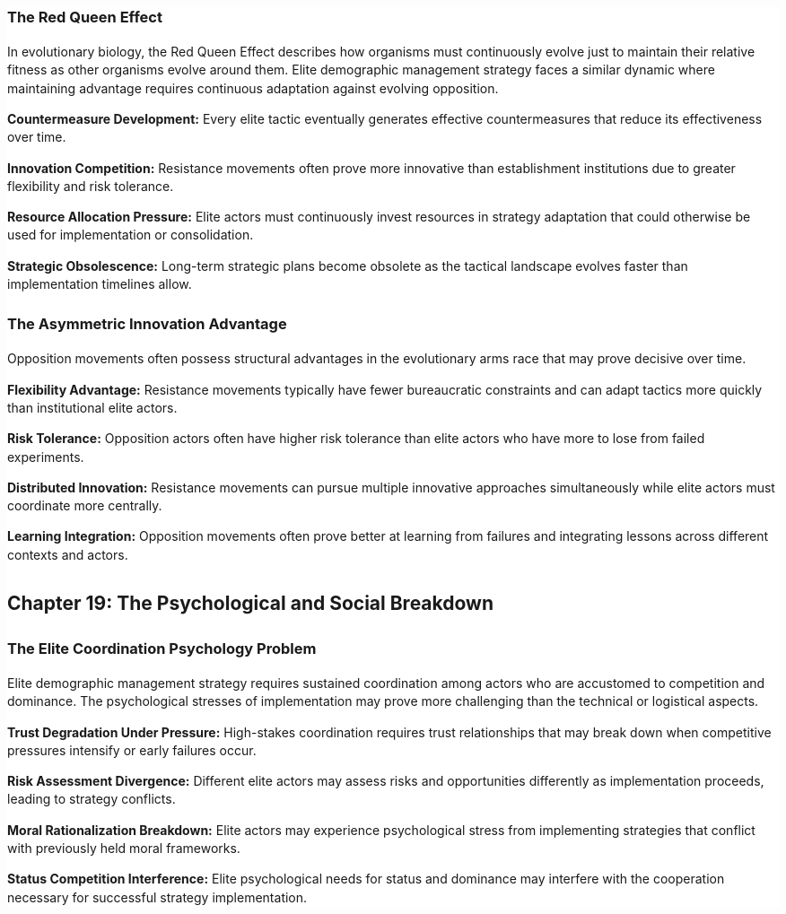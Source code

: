 ### The Red Queen Effect

In evolutionary biology, the Red Queen Effect describes how organisms must continuously evolve just to maintain their relative fitness as other organisms evolve around them. Elite demographic management strategy faces a similar dynamic where maintaining advantage requires continuous adaptation against evolving opposition.

**Countermeasure Development:** Every elite tactic eventually generates effective countermeasures that reduce its effectiveness over time.

**Innovation Competition:** Resistance movements often prove more innovative than establishment institutions due to greater flexibility and risk tolerance.

**Resource Allocation Pressure:** Elite actors must continuously invest resources in strategy adaptation that could otherwise be used for implementation or consolidation.

**Strategic Obsolescence:** Long-term strategic plans become obsolete as the tactical landscape evolves faster than implementation timelines allow.

### The Asymmetric Innovation Advantage

Opposition movements often possess structural advantages in the evolutionary arms race that may prove decisive over time.

**Flexibility Advantage:** Resistance movements typically have fewer bureaucratic constraints and can adapt tactics more quickly than institutional elite actors.

**Risk Tolerance:** Opposition actors often have higher risk tolerance than elite actors who have more to lose from failed experiments.

**Distributed Innovation:** Resistance movements can pursue multiple innovative approaches simultaneously while elite actors must coordinate more centrally.

**Learning Integration:** Opposition movements often prove better at learning from failures and integrating lessons across different contexts and actors.

## Chapter 19: The Psychological and Social Breakdown

### The Elite Coordination Psychology Problem

Elite demographic management strategy requires sustained coordination among actors who are accustomed to competition and dominance. The psychological stresses of implementation may prove more challenging than the technical or logistical aspects.

**Trust Degradation Under Pressure:** High-stakes coordination requires trust relationships that may break down when competitive pressures intensify or early failures occur.

**Risk Assessment Divergence:** Different elite actors may assess risks and opportunities differently as implementation proceeds, leading to strategy conflicts.

**Moral Rationalization Breakdown:** Elite actors may experience psychological stress from implementing strategies that conflict with previously held moral frameworks.

**Status Competition Interference:** Elite psychological needs for status and dominance may interfere with the cooperation necessary for successful strategy implementation.
